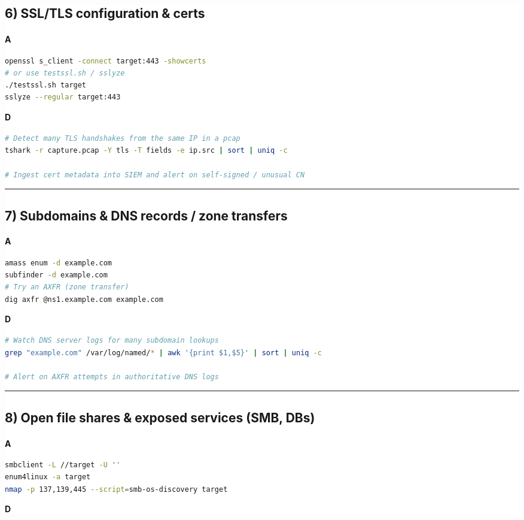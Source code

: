 
## 6) SSL/TLS configuration & certs

**A**

```bash
openssl s_client -connect target:443 -showcerts
# or use testssl.sh / sslyze
./testssl.sh target
sslyze --regular target:443
```

**D**

```bash
# Detect many TLS handshakes from the same IP in a pcap
tshark -r capture.pcap -Y tls -T fields -e ip.src | sort | uniq -c

# Ingest cert metadata into SIEM and alert on self-signed / unusual CN
```

---

## 7) Subdomains & DNS records / zone transfers

**A**

```bash
amass enum -d example.com
subfinder -d example.com
# Try an AXFR (zone transfer)
dig axfr @ns1.example.com example.com
```

**D**

```bash
# Watch DNS server logs for many subdomain lookups
grep "example.com" /var/log/named/* | awk '{print $1,$5}' | sort | uniq -c

# Alert on AXFR attempts in authoritative DNS logs
```

---

## 8) Open file shares & exposed services (SMB, DBs)

**A**

```bash
smbclient -L //target -U ''
enum4linux -a target
nmap -p 137,139,445 --script=smb-os-discovery target
```

**D**
